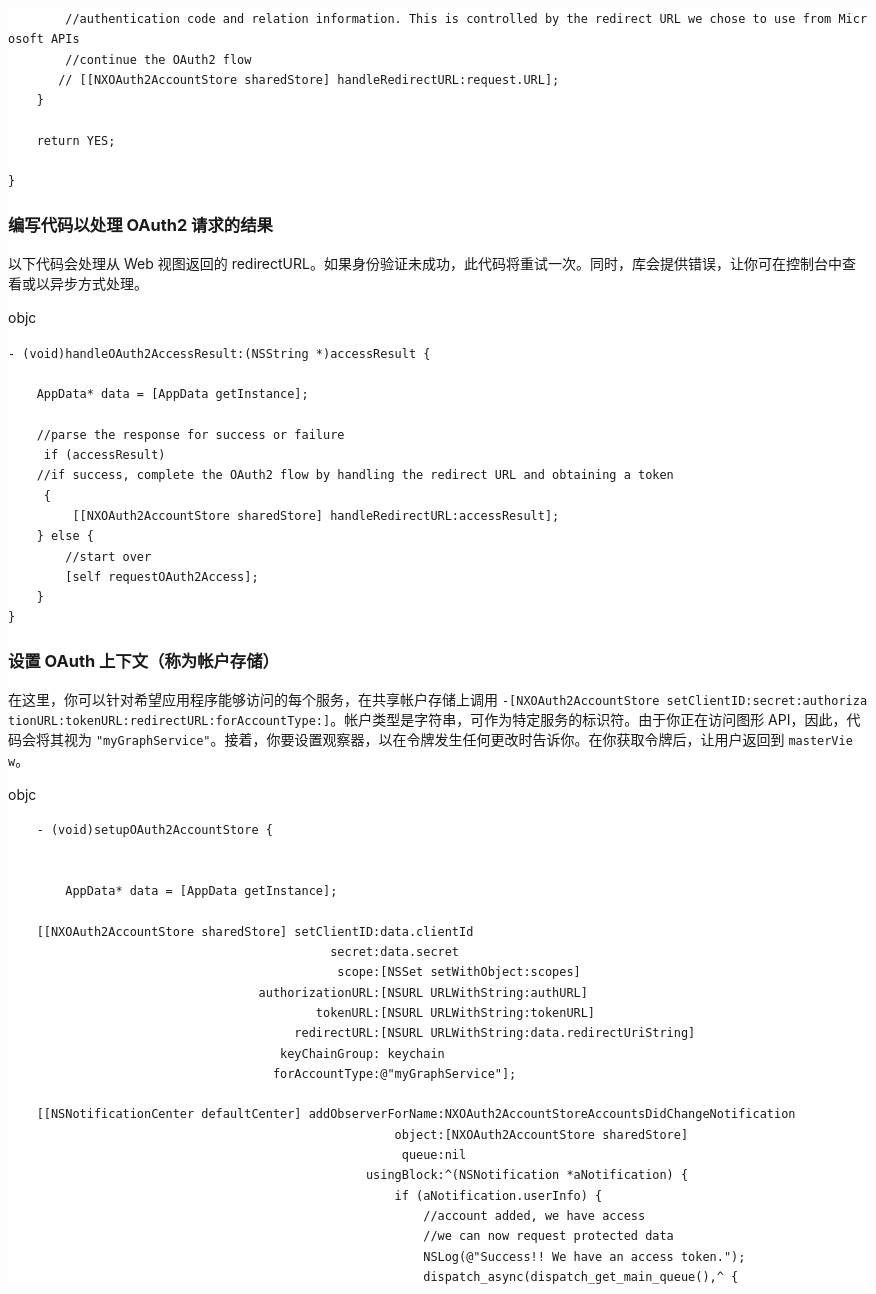 	        //authentication code and relation information. This is controlled by the redirect URL we chose to use from Microsoft APIs
	        //continue the OAuth2 flow
	       // [[NXOAuth2AccountStore sharedStore] handleRedirectURL:request.URL];
	    }
	
	    return YES;
	
	}


### 编写代码以处理 OAuth2 请求的结果

以下代码会处理从 Web 视图返回的 redirectURL。如果身份验证未成功，此代码将重试一次。同时，库会提供错误，让你可在控制台中查看或以异步方式处理。

objc

	- (void)handleOAuth2AccessResult:(NSString *)accessResult {
	
	    AppData* data = [AppData getInstance];
	
	    //parse the response for success or failure
	     if (accessResult)
	    //if success, complete the OAuth2 flow by handling the redirect URL and obtaining a token
	     {
	         [[NXOAuth2AccountStore sharedStore] handleRedirectURL:accessResult];
	    } else {
	        //start over
	        [self requestOAuth2Access];
	    }
	}


### 设置 OAuth 上下文（称为帐户存储）

在这里，你可以针对希望应用程序能够访问的每个服务，在共享帐户存储上调用 `-[NXOAuth2AccountStore setClientID:secret:authorizationURL:tokenURL:redirectURL:forAccountType:]`。帐户类型是字符串，可作为特定服务的标识符。由于你正在访问图形 API，因此，代码会将其视为 `"myGraphService"`。接着，你要设置观察器，以在令牌发生任何更改时告诉你。在你获取令牌后，让用户返回到 `masterView`。



objc

		- (void)setupOAuth2AccountStore {
	
	
	        AppData* data = [AppData getInstance];
	
	    [[NXOAuth2AccountStore sharedStore] setClientID:data.clientId
	                                             secret:data.secret
	                                              scope:[NSSet setWithObject:scopes]
	                                   authorizationURL:[NSURL URLWithString:authURL]
	                                           tokenURL:[NSURL URLWithString:tokenURL]
	                                        redirectURL:[NSURL URLWithString:data.redirectUriString]
	                                      keyChainGroup: keychain
	                                     forAccountType:@"myGraphService"];
	
	    [[NSNotificationCenter defaultCenter] addObserverForName:NXOAuth2AccountStoreAccountsDidChangeNotification
	                                                      object:[NXOAuth2AccountStore sharedStore]
	                                                       queue:nil
	                                                  usingBlock:^(NSNotification *aNotification) {
	                                                      if (aNotification.userInfo) {
	                                                          //account added, we have access
	                                                          //we can now request protected data
	                                                          NSLog(@"Success!! We have an access token.");
	                                                          dispatch_async(dispatch_get_main_queue(),^ {
	